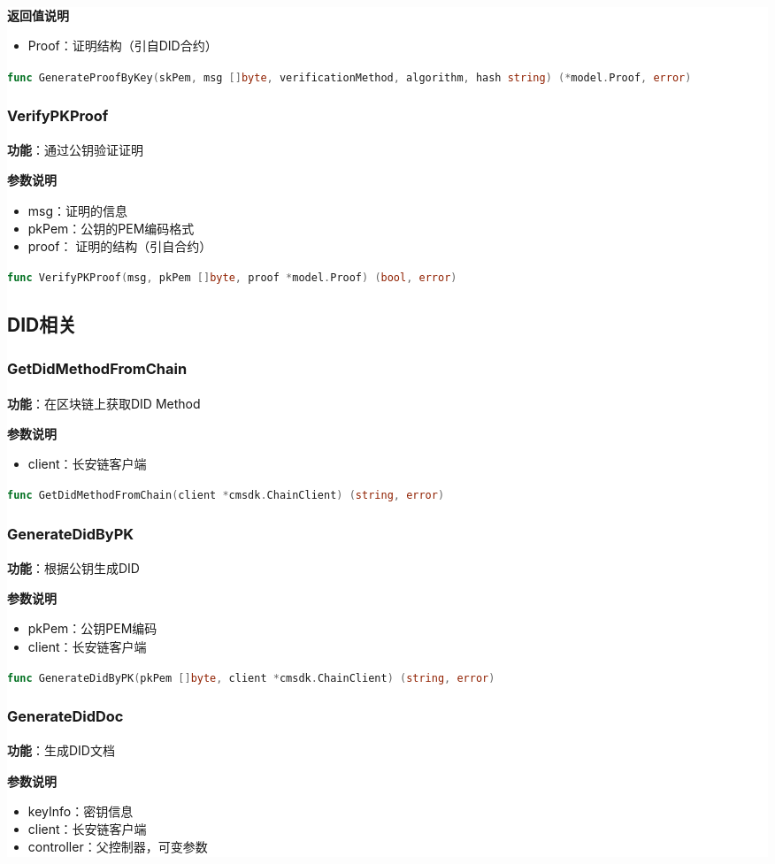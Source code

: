 **返回值说明**

- Proof：证明结构（引自DID合约）

```go
func GenerateProofByKey(skPem, msg []byte, verificationMethod, algorithm, hash string) (*model.Proof, error)
```

### VerifyPKProof

**功能**：通过公钥验证证明

**参数说明**

- msg：证明的信息
- pkPem：公钥的PEM编码格式
- proof： 证明的结构（引自合约）

```go
func VerifyPKProof(msg, pkPem []byte, proof *model.Proof) (bool, error)
```



## DID相关

### GetDidMethodFromChain

**功能**：在区块链上获取DID Method

**参数说明**

- client：长安链客户端

```go
func GetDidMethodFromChain(client *cmsdk.ChainClient) (string, error)
```

### GenerateDidByPK

**功能**：根据公钥生成DID

**参数说明**

- pkPem：公钥PEM编码
- client：长安链客户端

```go
func GenerateDidByPK(pkPem []byte, client *cmsdk.ChainClient) (string, error)
```

### GenerateDidDoc

**功能**：生成DID文档

**参数说明**

- keyInfo：密钥信息
- client：长安链客户端
- controller：父控制器，可变参数
